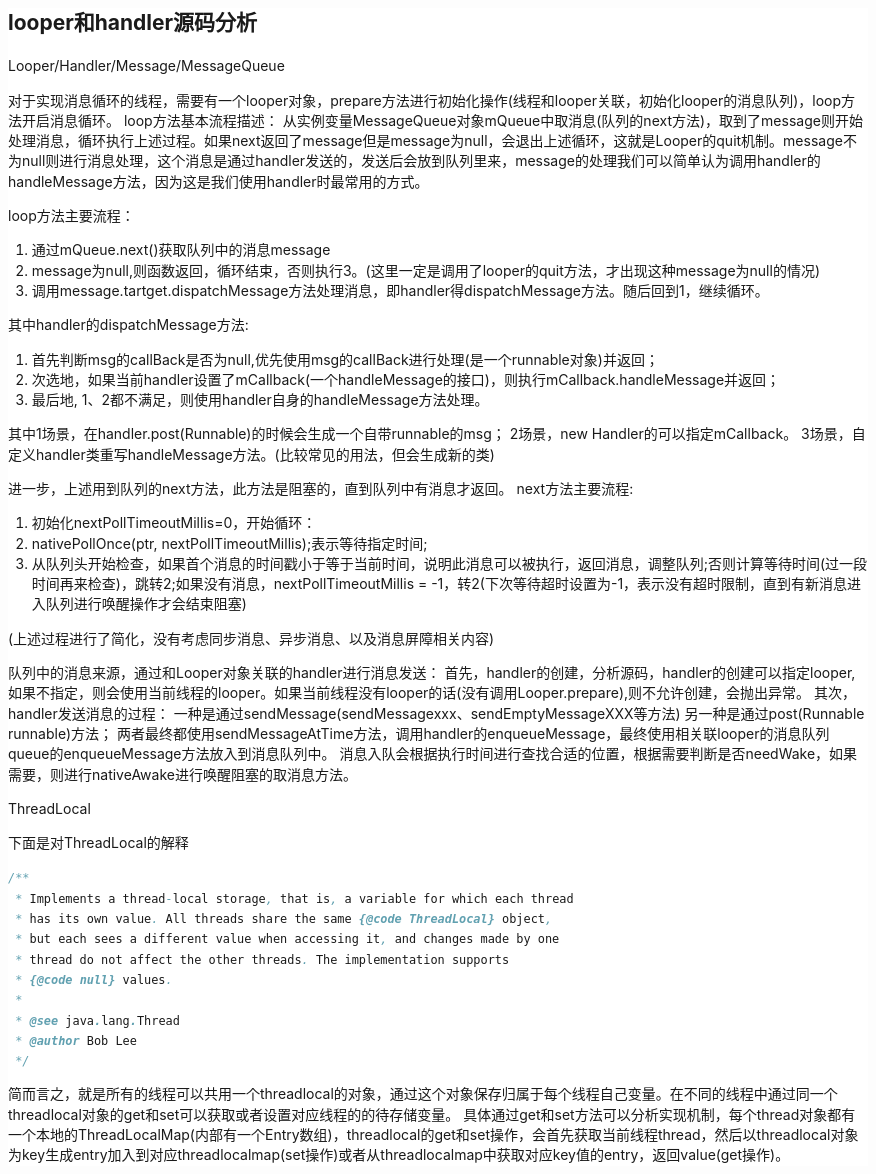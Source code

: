 ## looper和handler源码分析

Looper/Handler/Message/MessageQueue

对于实现消息循环的线程，需要有一个looper对象，prepare方法进行初始化操作(线程和looper关联，初始化looper的消息队列)，loop方法开启消息循环。
loop方法基本流程描述：
从实例变量MessageQueue对象mQueue中取消息(队列的next方法)，取到了message则开始处理消息，循环执行上述过程。如果next返回了message但是message为null，会退出上述循环，这就是Looper的quit机制。message不为null则进行消息处理，这个消息是通过handler发送的，发送后会放到队列里来，message的处理我们可以简单认为调用handler的handleMessage方法，因为这是我们使用handler时最常用的方式。

loop方法主要流程：

1. 通过mQueue.next()获取队列中的消息message
2. message为null,则函数返回，循环结束，否则执行3。(这里一定是调用了looper的quit方法，才出现这种message为null的情况)
3. 调用message.tartget.dispatchMessage方法处理消息，即handler得dispatchMessage方法。随后回到1，继续循环。

其中handler的dispatchMessage方法:
1. 首先判断msg的callBack是否为null,优先使用msg的callBack进行处理(是一个runnable对象)并返回；
2. 次选地，如果当前handler设置了mCallback(一个handleMessage的接口)，则执行mCallback.handleMessage并返回；
3. 最后地, 1、2都不满足，则使用handler自身的handleMessage方法处理。

其中1场景，在handler.post(Runnable)的时候会生成一个自带runnable的msg；
2场景，new Handler的可以指定mCallback。
3场景，自定义handler类重写handleMessage方法。(比较常见的用法，但会生成新的类)

进一步，上述用到队列的next方法，此方法是阻塞的，直到队列中有消息才返回。
next方法主要流程:

1. 初始化nextPollTimeoutMillis=0，开始循环：
2. nativePollOnce(ptr, nextPollTimeoutMillis);表示等待指定时间;
3. 从队列头开始检查，如果首个消息的时间戳小于等于当前时间，说明此消息可以被执行，返回消息，调整队列;否则计算等待时间(过一段时间再来检查)，跳转2;如果没有消息，nextPollTimeoutMillis = -1，转2(下次等待超时设置为-1，表示没有超时限制，直到有新消息进入队列进行唤醒操作才会结束阻塞)

(上述过程进行了简化，没有考虑同步消息、异步消息、以及消息屏障相关内容)

队列中的消息来源，通过和Looper对象关联的handler进行消息发送：
首先，handler的创建，分析源码，handler的创建可以指定looper,如果不指定，则会使用当前线程的looper。如果当前线程没有looper的话(没有调用Looper.prepare),则不允许创建，会抛出异常。
其次，handler发送消息的过程：
一种是通过sendMessage(sendMessagexxx、sendEmptyMessageXXX等方法)
另一种是通过post(Runnable runnable)方法；
两者最终都使用sendMessageAtTime方法，调用handler的enqueueMessage，最终使用相关联looper的消息队列queue的enqueueMessage方法放入到消息队列中。
消息入队会根据执行时间进行查找合适的位置，根据需要判断是否needWake，如果需要，则进行nativeAwake进行唤醒阻塞的取消息方法。


ThreadLocal

下面是对ThreadLocal的解释
```java
/**
 * Implements a thread-local storage, that is, a variable for which each thread
 * has its own value. All threads share the same {@code ThreadLocal} object,
 * but each sees a different value when accessing it, and changes made by one
 * thread do not affect the other threads. The implementation supports
 * {@code null} values.
 *
 * @see java.lang.Thread
 * @author Bob Lee
 */
```
简而言之，就是所有的线程可以共用一个threadlocal的对象，通过这个对象保存归属于每个线程自己变量。在不同的线程中通过同一个threadlocal对象的get和set可以获取或者设置对应线程的的待存储变量。
具体通过get和set方法可以分析实现机制，每个thread对象都有一个本地的ThreadLocalMap(内部有一个Entry数组)，threadlocal的get和set操作，会首先获取当前线程thread，然后以threadlocal对象为key生成entry加入到对应threadlocalmap(set操作)或者从threadlocalmap中获取对应key值的entry，返回value(get操作)。
